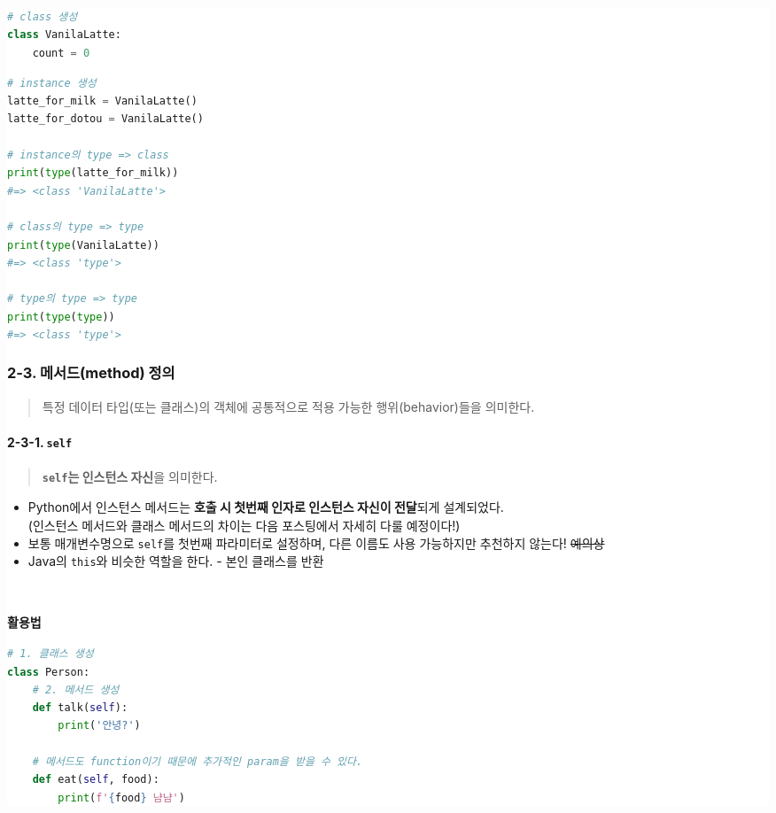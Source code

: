 

```python
# class 생성
class VanilaLatte:
    count = 0
```

```python
# instance 생성
latte_for_milk = VanilaLatte()  
latte_for_dotou = VanilaLatte()

# instance의 type => class
print(type(latte_for_milk))
#=> <class 'VanilaLatte'>

# class의 type => type
print(type(VanilaLatte))
#=> <class 'type'>

# type의 type => type
print(type(type))
#=> <class 'type'>
```





### 2-3. 메서드(method) 정의

> 특정 데이터 타입(또는 클래스)의 객체에 공통적으로 적용 가능한 행위(behavior)들을 의미한다.



#### 2-3-1. `self`

> **`self`는 인스턴스 자신**을 의미한다.

- Python에서 인스턴스 메서드는 **호출 시 첫번째 인자로 인스턴스 자신이 전달**되게 설계되었다. <br> (인스턴스 메서드와 클래스 메서드의 차이는 다음 포스팅에서 자세히 다룰 예정이다!)
- 보통 매개변수명으로 `self`를 첫번째 파라미터로 설정하며, 다른 이름도 사용 가능하지만 추천하지 않는다! ~~예의상~~
- Java의 `this`와 비슷한 역할을 한다. - 본인 클래스를 반환

<br>

**활용법**

```python
# 1. 클래스 생성
class Person:
    # 2. 메서드 생성
    def talk(self):
        print('안녕?') 
       
	# 메서드도 function이기 때문에 추가적인 param을 받을 수 있다.
    def eat(self, food):
        print(f'{food} 냠냠')
```
